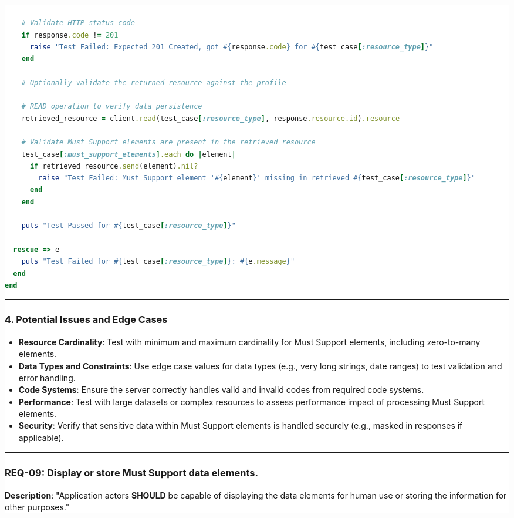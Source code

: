 ```ruby

    # Validate HTTP status code
    if response.code != 201
      raise "Test Failed: Expected 201 Created, got #{response.code} for #{test_case[:resource_type]}"
    end

    # Optionally validate the returned resource against the profile

    # READ operation to verify data persistence
    retrieved_resource = client.read(test_case[:resource_type], response.resource.id).resource

    # Validate Must Support elements are present in the retrieved resource
    test_case[:must_support_elements].each do |element|
      if retrieved_resource.send(element).nil?
        raise "Test Failed: Must Support element '#{element}' missing in retrieved #{test_case[:resource_type]}"
      end
    end

    puts "Test Passed for #{test_case[:resource_type]}"

  rescue => e
    puts "Test Failed for #{test_case[:resource_type]}: #{e.message}"
  end
end
```

---

### 4. Potential Issues and Edge Cases

* **Resource Cardinality**: Test with minimum and maximum cardinality for Must Support elements, including zero-to-many elements.
* **Data Types and Constraints**:  Use edge case values for data types (e.g., very long strings, date ranges) to test validation and error handling.
* **Code Systems**: Ensure the server correctly handles valid and invalid codes from required code systems.
* **Performance**:  Test with large datasets or complex resources to assess performance impact of processing Must Support elements.
* **Security**:  Verify that sensitive data within Must Support elements is handled securely (e.g., masked in responses if applicable). 


---

<a id='req-09'></a>

### REQ-09: Display or store Must Support data elements.

**Description**: "Application actors **SHOULD** be capable of displaying the data elements for human use or storing the information for other purposes."
